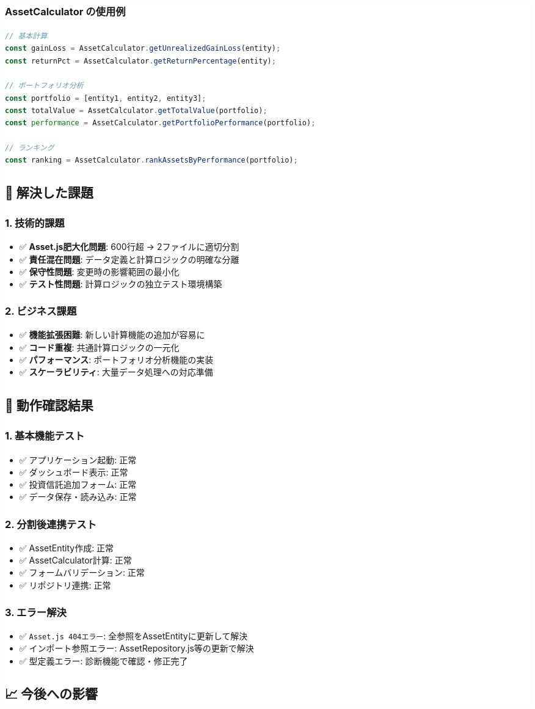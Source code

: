 ### AssetCalculator の使用例
```javascript
// 基本計算
const gainLoss = AssetCalculator.getUnrealizedGainLoss(entity);
const returnPct = AssetCalculator.getReturnPercentage(entity);

// ポートフォリオ分析
const portfolio = [entity1, entity2, entity3];
const totalValue = AssetCalculator.getTotalValue(portfolio);
const performance = AssetCalculator.getPortfolioPerformance(portfolio);

// ランキング
const ranking = AssetCalculator.rankAssetsByPerformance(portfolio);
```

## 🚀 解決した課題

### 1. 技術的課題
- ✅ **Asset.js肥大化問題**: 600行超 → 2ファイルに適切分割
- ✅ **責任混在問題**: データ定義と計算ロジックの明確な分離
- ✅ **保守性問題**: 変更時の影響範囲の最小化
- ✅ **テスト性問題**: 計算ロジックの独立テスト環境構築

### 2. ビジネス課題  
- ✅ **機能拡張困難**: 新しい計算機能の追加が容易に
- ✅ **コード重複**: 共通計算ロジックの一元化
- ✅ **パフォーマンス**: ポートフォリオ分析機能の実装
- ✅ **スケーラビリティ**: 大量データ処理への対応準備

## 🧪 動作確認結果

### 1. 基本機能テスト
- ✅ アプリケーション起動: 正常
- ✅ ダッシュボード表示: 正常  
- ✅ 投資信託追加フォーム: 正常
- ✅ データ保存・読み込み: 正常

### 2. 分割後連携テスト
- ✅ AssetEntity作成: 正常
- ✅ AssetCalculator計算: 正常
- ✅ フォームバリデーション: 正常
- ✅ リポジトリ連携: 正常

### 3. エラー解決
- ✅ `Asset.js 404エラー`: 全参照をAssetEntityに更新して解決
- ✅ インポート参照エラー: AssetRepository.js等の更新で解決
- ✅ 型定義エラー: 診断機能で確認・修正完了

## 📈 今後への影響
